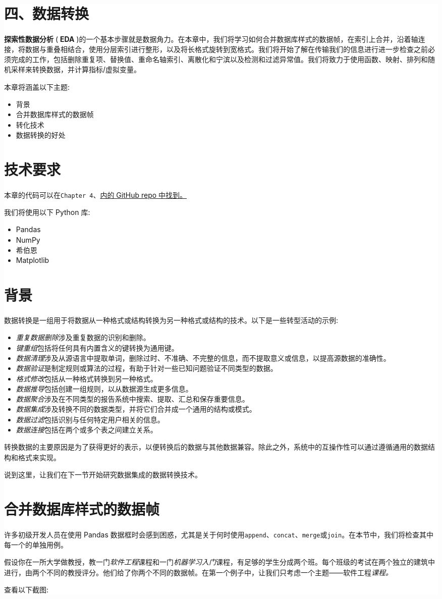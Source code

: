 # 四、数据转换

**探索性数据分析** ( **EDA** )的一个基本步骤就是数据角力。在本章中，我们将学习如何合并数据库样式的数据帧，在索引上合并，沿着轴连接，将数据与重叠相结合，使用分层索引进行整形，以及将长格式旋转到宽格式。我们将开始了解在传输我们的信息进行进一步检查之前必须完成的工作，包括删除重复项、替换值、重命名轴索引、离散化和宁滨以及检测和过滤异常值。我们将致力于使用函数、映射、排列和随机采样来转换数据，并计算指标/虚拟变量。

本章将涵盖以下主题:

*   背景
*   合并数据库样式的数据帧
*   转化技术
*   数据转换的好处

# 技术要求

本章的代码可以在`Chapter 4`、[内的 GitHub repo 中找到。](https://github.com/PacktPublishing/hands-on-exploratory-data-analysis-with-python)

我们将使用以下 Python 库:

*   Pandas
*   NumPy
*   希伯恩
*   Matplotlib

# 背景

数据转换是一组用于将数据从一种格式或结构转换为另一种格式或结构的技术。以下是一些转型活动的示例:

*   *重复数据删除*涉及重复数据的识别和删除。
*   *键重组*包括将任何具有内置含义的键转换为通用键。
*   *数据清理*涉及从源语言中提取单词，删除过时、不准确、不完整的信息，而不提取意义或信息，以提高源数据的准确性。
*   *数据验证*是制定规则或算法的过程，有助于针对一些已知问题验证不同类型的数据。
*   *格式修改*包括从一种格式转换到另一种格式。
*   *数据推导*包括创建一组规则，以从数据源生成更多信息。
*   *数据聚合*涉及在不同类型的报告系统中搜索、提取、汇总和保存重要信息。
*   *数据集成*涉及转换不同的数据类型，并将它们合并成一个通用的结构或模式。
*   *数据过滤*包括识别与任何特定用户相关的信息。
*   *数据连接*包括在两个或多个表之间建立关系。

转换数据的主要原因是为了获得更好的表示，以便转换后的数据与其他数据兼容。除此之外，系统中的互操作性可以通过遵循通用的数据结构和格式来实现。

说到这里，让我们在下一节开始研究数据集成的数据转换技术。

# 合并数据库样式的数据帧

许多初级开发人员在使用 Pandas 数据框时会感到困惑，尤其是关于何时使用`append`、`concat`、`merge`或`join`。在本节中，我们将检查其中每一个的单独用例。

假设你在一所大学做教授，教一门*软件工程*课程和一门*机器学习入门*课程，有足够的学生分成两个班。每个班级的考试在两个独立的建筑中进行，由两个不同的教授评分。他们给了你两个不同的数据帧。在第一个例子中，让我们只考虑一个主题——软件工程*课程。*

查看以下截图:
